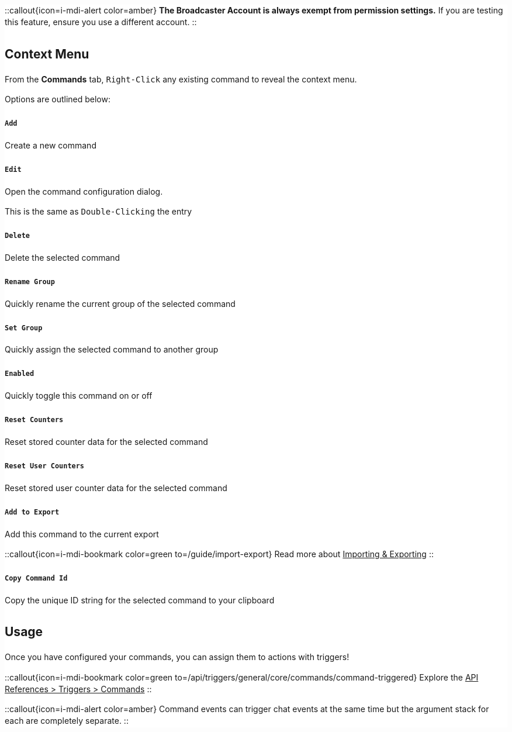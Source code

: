 ::callout{icon=i-mdi-alert color=amber}
**The Broadcaster Account is always exempt from permission settings.** If you are testing this feature, ensure you use a different account.
::

## Context Menu

From the **Commands** tab, <kbd>Right-Click</kbd> any existing command to reveal the context menu.

Options are outlined below:

#### `Add`
Create a new command

#### `Edit`
Open the command configuration dialog.

This is the same as <kbd>Double-Clicking</kbd> the entry

#### `Delete`
Delete the selected command

#### `Rename Group`
Quickly rename the current group of the selected command

#### `Set Group`
Quickly assign the selected command to another group

#### `Enabled`
Quickly toggle this command on or off

#### `Reset Counters`
Reset stored counter data for the selected command

#### `Reset User Counters`
Reset stored user counter data for the selected command

#### `Add to Export`
Add this command to the current export

::callout{icon=i-mdi-bookmark color=green to=/guide/import-export}
Read more about [Importing & Exporting](/guide/import-export)
::

#### `Copy Command Id`
Copy the unique ID string for the selected command to your clipboard


## Usage
Once you have configured your commands, you can assign them to actions with triggers!

::callout{icon=i-mdi-bookmark color=green to=/api/triggers/general/core/commands/command-triggered}
Explore the [API References > Triggers > Commands](/api/triggers/general/core/commands/command-triggered)
::

::callout{icon=i-mdi-alert color=amber}
Command events can trigger chat events at the same time but the argument stack for each are completely separate.
::